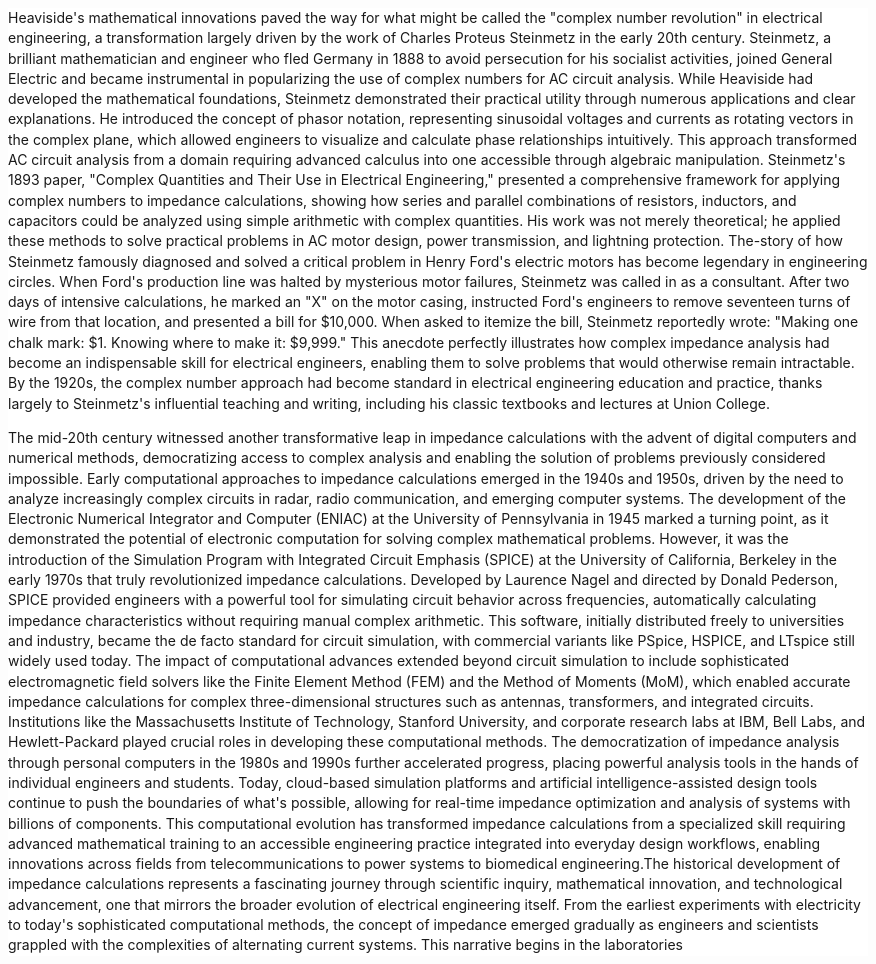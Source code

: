 Heaviside's mathematical innovations paved the way for what might be called the "complex number revolution" in electrical engineering, a transformation largely driven by the work of Charles Proteus Steinmetz in the early 20th century. Steinmetz, a brilliant mathematician and engineer who fled Germany in 1888 to avoid persecution for his socialist activities, joined General Electric and became instrumental in popularizing the use of complex numbers for AC circuit analysis. While Heaviside had developed the mathematical foundations, Steinmetz demonstrated their practical utility through numerous applications and clear explanations. He introduced the concept of phasor notation, representing sinusoidal voltages and currents as rotating vectors in the complex plane, which allowed engineers to visualize and calculate phase relationships intuitively. This approach transformed AC circuit analysis from a domain requiring advanced calculus into one accessible through algebraic manipulation. Steinmetz's 1893 paper, "Complex Quantities and Their Use in Electrical Engineering," presented a comprehensive framework for applying complex numbers to impedance calculations, showing how series and parallel combinations of resistors, inductors, and capacitors could be analyzed using simple arithmetic with complex quantities. His work was not merely theoretical; he applied these methods to solve practical problems in AC motor design, power transmission, and lightning protection. The-story of how Steinmetz famously diagnosed and solved a critical problem in Henry Ford's electric motors has become legendary in engineering circles. When Ford's production line was halted by mysterious motor failures, Steinmetz was called in as a consultant. After two days of intensive calculations, he marked an "X" on the motor casing, instructed Ford's engineers to remove seventeen turns of wire from that location, and presented a bill for $10,000. When asked to itemize the bill, Steinmetz reportedly wrote: "Making one chalk mark: $1. Knowing where to make it: $9,999." This anecdote perfectly illustrates how complex impedance analysis had become an indispensable skill for electrical engineers, enabling them to solve problems that would otherwise remain intractable. By the 1920s, the complex number approach had become standard in electrical engineering education and practice, thanks largely to Steinmetz's influential teaching and writing, including his classic textbooks and lectures at Union College.

The mid-20th century witnessed another transformative leap in impedance calculations with the advent of digital computers and numerical methods, democratizing access to complex analysis and enabling the solution of problems previously considered impossible. Early computational approaches to impedance calculations emerged in the 1940s and 1950s, driven by the need to analyze increasingly complex circuits in radar, radio communication, and emerging computer systems. The development of the Electronic Numerical Integrator and Computer (ENIAC) at the University of Pennsylvania in 1945 marked a turning point, as it demonstrated the potential of electronic computation for solving complex mathematical problems. However, it was the introduction of the Simulation Program with Integrated Circuit Emphasis (SPICE) at the University of California, Berkeley in the early 1970s that truly revolutionized impedance calculations. Developed by Laurence Nagel and directed by Donald Pederson, SPICE provided engineers with a powerful tool for simulating circuit behavior across frequencies, automatically calculating impedance characteristics without requiring manual complex arithmetic. This software, initially distributed freely to universities and industry, became the de facto standard for circuit simulation, with commercial variants like PSpice, HSPICE, and LTspice still widely used today. The impact of computational advances extended beyond circuit simulation to include sophisticated electromagnetic field solvers like the Finite Element Method (FEM) and the Method of Moments (MoM), which enabled accurate impedance calculations for complex three-dimensional structures such as antennas, transformers, and integrated circuits. Institutions like the Massachusetts Institute of Technology, Stanford University, and corporate research labs at IBM, Bell Labs, and Hewlett-Packard played crucial roles in developing these computational methods. The democratization of impedance analysis through personal computers in the 1980s and 1990s further accelerated progress, placing powerful analysis tools in the hands of individual engineers and students. Today, cloud-based simulation platforms and artificial intelligence-assisted design tools continue to push the boundaries of what's possible, allowing for real-time impedance optimization and analysis of systems with billions of components. This computational evolution has transformed impedance calculations from a specialized skill requiring advanced mathematical training to an accessible engineering practice integrated into everyday design workflows, enabling innovations across fields from telecommunications to power systems to biomedical engineering.</think>The historical development of impedance calculations represents a fascinating journey through scientific inquiry, mathematical innovation, and technological advancement, one that mirrors the broader evolution of electrical engineering itself. From the earliest experiments with electricity to today's sophisticated computational methods, the concept of impedance emerged gradually as engineers and scientists grappled with the complexities of alternating current systems. This narrative begins in the laboratories
